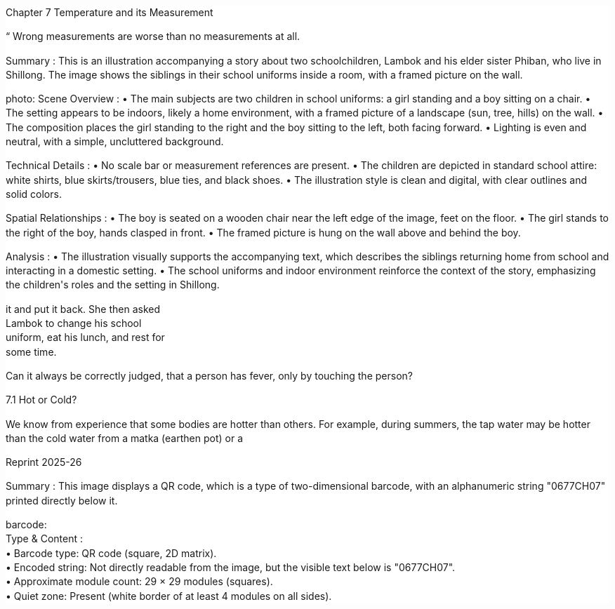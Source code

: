 Chapter 7 Temperature and its Measurement 

“ Wrong measurements are worse than
    no measurements at all. <!-- text, from page 0 (l=0.115,t=0.242,r=0.623,b=0.304), with ID 39e78958-4898-496d-85e5-bd5b88f1a00e -->

Summary : This is an illustration accompanying a story about two schoolchildren, Lambok and his elder sister Phiban, who live in Shillong. The image shows the siblings in their school uniforms inside a room, with a framed picture on the wall.

photo:
Scene Overview :
  • The main subjects are two children in school uniforms: a girl standing and a boy sitting on a chair.
  • The setting appears to be indoors, likely a home environment, with a framed picture of a landscape (sun, tree, hills) on the wall.
  • The composition places the girl standing to the right and the boy sitting to the left, both facing forward.
  • Lighting is even and neutral, with a simple, uncluttered background.

Technical Details :
  • No scale bar or measurement references are present.
  • The children are depicted in standard school attire: white shirts, blue skirts/trousers, blue ties, and black shoes.
  • The illustration style is clean and digital, with clear outlines and solid colors.

Spatial Relationships :
  • The boy is seated on a wooden chair near the left edge of the image, feet on the floor.
  • The girl stands to the right of the boy, hands clasped in front.
  • The framed picture is hung on the wall above and behind the boy.

Analysis :
  • The illustration visually supports the accompanying text, which describes the siblings returning home from school and interacting in a domestic setting.
  • The school uniforms and indoor environment reinforce the context of the story, emphasizing the children's roles and the setting in Shillong. 

it and put it back. She then asked  
Lambok to change his school  
uniform, eat his lunch, and rest for  
some time. 

Can it always be correctly judged, that a person has fever, only by touching the person? 

7.1  Hot or Cold?

We know from experience that some bodies are hotter than others. For example, during summers, the tap water may be hotter than the cold water from a matka (earthen pot) or a 

Reprint 2025-26 

Summary : This image displays a QR code, which is a type of two-dimensional barcode, with an alphanumeric string "0677CH07" printed directly below it.

barcode:  
Type & Content :  
  • Barcode type: QR code (square, 2D matrix).  
  • Encoded string: Not directly readable from the image, but the visible text below is "0677CH07".  
  • Approximate module count: 29 × 29 modules (squares).  
  • Quiet zone: Present (white border of at least 4 modules on all sides).  
